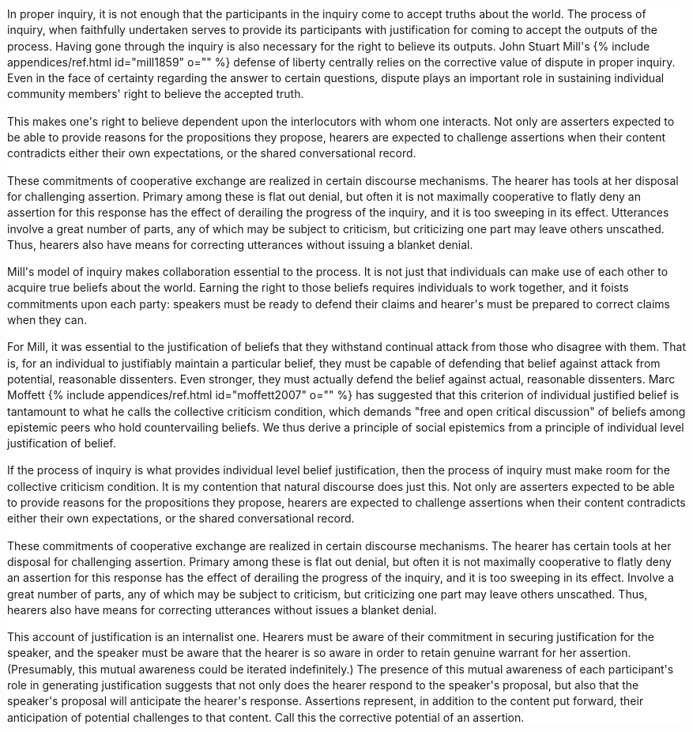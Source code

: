 In proper inquiry, it is not enough that the participants in the inquiry come to accept truths about the world. The process of inquiry, when faithfully undertaken serves to provide its participants with justification for coming to accept the outputs of the process. Having gone through the inquiry is also necessary for the right to believe its outputs. John Stuart Mill's {% include appendices/ref.html id="mill1859" o="" %} defense of liberty centrally relies on the corrective value of dispute in proper inquiry. Even in the face of certainty regarding the answer to certain questions, dispute plays an important role in sustaining individual community members' right to believe the accepted truth.

This makes one's right to believe dependent upon the interlocutors with whom one interacts. Not only are asserters expected to be able to provide reasons for the propositions they propose, hearers are expected to challenge assertions when their content contradicts either their own expectations, or the shared conversational record.

These commitments of cooperative exchange are realized in certain discourse mechanisms. The hearer has tools at her disposal for challenging assertion.  Primary among these is flat out denial, but often it is not maximally cooperative to flatly deny an assertion for this response has the effect of derailing the progress of the inquiry, and it is too sweeping in its effect.  Utterances involve a great number of parts, any of which may be subject to criticism, but criticizing one part may leave others unscathed.  Thus, hearers also have means for correcting utterances without issuing a blanket denial.

Mill's model of inquiry makes collaboration essential to the process. It is not just that individuals can make use of each other to acquire true beliefs about the world. Earning the right to those beliefs requires individuals to work together, and it foists commitments upon each party: speakers must be ready to defend their claims and hearer's must be prepared to correct claims when they can.

For Mill, it was essential to the justification of beliefs that they withstand continual attack from those who disagree with them. That is, for an individual to justifiably maintain a particular belief, they must be capable of defending that belief against attack from potential, reasonable dissenters. Even stronger, they must actually defend the belief against actual, reasonable dissenters. Marc Moffett {% include appendices/ref.html id="moffett2007" o="" %} has suggested that this criterion of individual justified belief is tantamount to what he calls the collective criticism condition, which demands "free and open critical discussion" of beliefs among epistemic peers who hold countervailing beliefs. We thus derive a principle of social epistemics from a principle of individual level justification of belief.

If the process of inquiry is what provides individual level belief justification, then the process of inquiry must make room for the collective criticism condition. It is my contention that natural discourse does just this. Not only are asserters expected to be able to provide reasons for the propositions they propose, hearers are expected to challenge assertions when their content contradicts either their own expectations, or the shared conversational record.

These commitments of cooperative exchange are realized in certain discourse mechanisms. The hearer has certain tools at her disposal for challenging assertion. Primary among these is flat out denial, but often it is not maximally cooperative to flatly deny an assertion for this response has the effect of derailing the progress of the inquiry, and it is too sweeping in its effect. Involve a great number of parts, any of which may be subject to criticism, but criticizing one part may leave others unscathed. Thus, hearers also have means for correcting utterances without issues a blanket denial.

This account of justification is an internalist one. Hearers must be aware of their commitment in securing justification for the speaker, and the speaker must be aware that the hearer is so aware in order to retain genuine warrant for her assertion. (Presumably, this mutual awareness could be iterated indefinitely.) The presence of this mutual awareness of each participant's role in generating justification suggests that not only does the hearer respond to the speaker's proposal, but also that the speaker's proposal will anticipate the hearer's response. Assertions represent, in addition to the content put forward, their anticipation of potential challenges to that content. Call this the corrective potential of an assertion.
